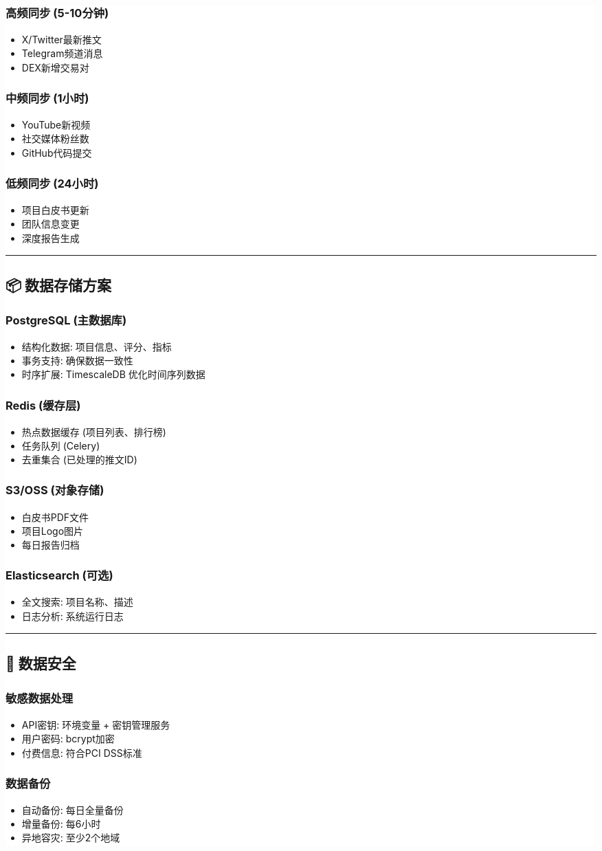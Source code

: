 ### 高频同步 (5-10分钟)
- X/Twitter最新推文
- Telegram频道消息
- DEX新增交易对

### 中频同步 (1小时)
- YouTube新视频
- 社交媒体粉丝数
- GitHub代码提交

### 低频同步 (24小时)
- 项目白皮书更新
- 团队信息变更
- 深度报告生成

---

## 📦 数据存储方案

### PostgreSQL (主数据库)
- 结构化数据: 项目信息、评分、指标
- 事务支持: 确保数据一致性
- 时序扩展: TimescaleDB 优化时间序列数据

### Redis (缓存层)
- 热点数据缓存 (项目列表、排行榜)
- 任务队列 (Celery)
- 去重集合 (已处理的推文ID)

### S3/OSS (对象存储)
- 白皮书PDF文件
- 项目Logo图片
- 每日报告归档

### Elasticsearch (可选)
- 全文搜索: 项目名称、描述
- 日志分析: 系统运行日志

---

## 🔐 数据安全

### 敏感数据处理
- API密钥: 环境变量 + 密钥管理服务
- 用户密码: bcrypt加密
- 付费信息: 符合PCI DSS标准

### 数据备份
- 自动备份: 每日全量备份
- 增量备份: 每6小时
- 异地容灾: 至少2个地域

